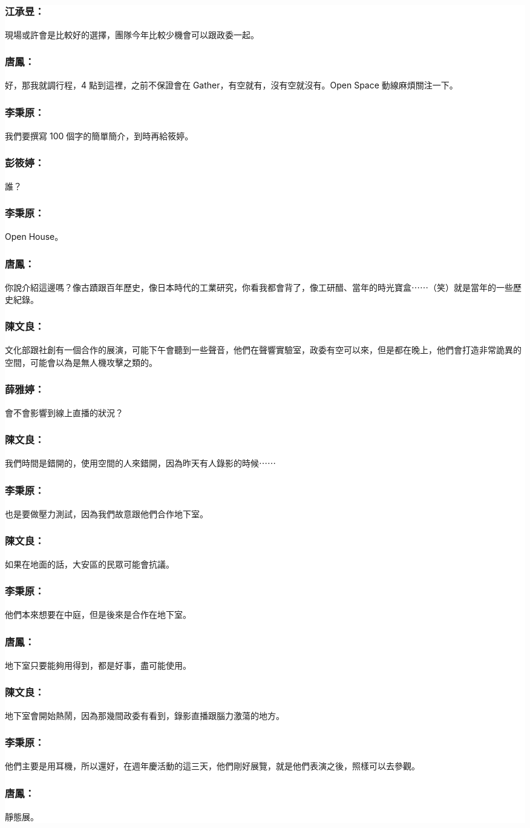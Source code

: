 ### 江承昱：
現場或許會是比較好的選擇，團隊今年比較少機會可以跟政委一起。

### 唐鳳：
好，那我就調行程，4 點到這裡，之前不保證會在 Gather，有空就有，沒有空就沒有。Open Space 動線麻煩關注一下。

### 李秉原：
我們要撰寫 100 個字的簡單簡介，到時再給筱婷。

### 彭筱婷：
誰？

### 李秉原：
Open House。

### 唐鳳：
你說介紹這邊嗎？像古蹟跟百年歷史，像日本時代的工業研究，你看我都會背了，像工研醋、當年的時光寶盒⋯⋯（笑）就是當年的一些歷史紀錄。

### 陳文良：
文化部跟社創有一個合作的展演，可能下午會聽到一些聲音，他們在聲響實驗室，政委有空可以來，但是都在晚上，他們會打造非常詭異的空間，可能會以為是無人機攻擊之類的。

### 薛雅婷：
會不會影響到線上直播的狀況？

### 陳文良：
我們時間是錯開的，使用空間的人來錯開，因為昨天有人錄影的時候⋯⋯

### 李秉原：
也是要做壓力測試，因為我們故意跟他們合作地下室。

### 陳文良：
如果在地面的話，大安區的民眾可能會抗議。

### 李秉原：
他們本來想要在中庭，但是後來是合作在地下室。

### 唐鳳：
地下室只要能夠用得到，都是好事，盡可能使用。

### 陳文良：
地下室會開始熱鬧，因為那幾間政委有看到，錄影直播跟腦力激蕩的地方。

### 李秉原：
他們主要是用耳機，所以還好，在週年慶活動的這三天，他們剛好展覽，就是他們表演之後，照樣可以去參觀。

### 唐鳳：
靜態展。
